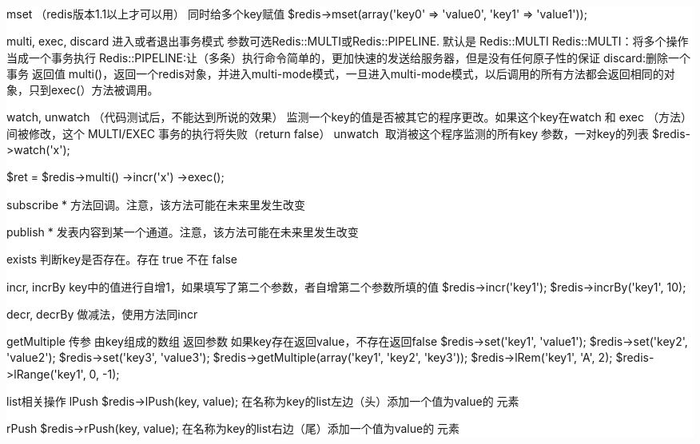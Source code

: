 mset （redis版本1.1以上才可以用）
同时给多个key赋值
$redis->mset(array('key0' => 'value0', 'key1' => 'value1'));

multi, exec, discard
进入或者退出事务模式
参数可选Redis::MULTI或Redis::PIPELINE. 默认是 Redis::MULTI
Redis::MULTI：将多个操作当成一个事务执行
Redis::PIPELINE:让（多条）执行命令简单的，更加快速的发送给服务器，但是没有任何原子性的保证
discard:删除一个事务
返回值
multi()，返回一个redis对象，并进入multi-mode模式，一旦进入multi-mode模式，以后调用的所有方法都会返回相同的对象，只到exec(）方法被调用。

watch, unwatch （代码测试后，不能达到所说的效果）
监测一个key的值是否被其它的程序更改。如果这个key在watch 和 exec （方法）间被修改，这个 MULTI/EXEC 事务的执行将失败（return false）
unwatch  取消被这个程序监测的所有key
参数，一对key的列表
$redis->watch('x');

$ret = $redis->multi() ->incr('x') ->exec();


subscribe *
方法回调。注意，该方法可能在未来里发生改变

publish *
发表内容到某一个通道。注意，该方法可能在未来里发生改变

exists
判断key是否存在。存在 true 不在 false

incr, incrBy
key中的值进行自增1，如果填写了第二个参数，者自增第二个参数所填的值
$redis->incr('key1');
$redis->incrBy('key1', 10);

decr, decrBy
做减法，使用方法同incr

getMultiple
传参
由key组成的数组
返回参数
如果key存在返回value，不存在返回false
$redis->set('key1', 'value1'); $redis->set('key2', 'value2'); $redis->set('key3', 'value3'); $redis->getMultiple(array('key1', 'key2', 'key3'));
$redis->lRem('key1', 'A', 2);
$redis->lRange('key1', 0, -1);

list相关操作
lPush
$redis->lPush(key, value);
在名称为key的list左边（头）添加一个值为value的 元素

rPush
$redis->rPush(key, value);
在名称为key的list右边（尾）添加一个值为value的 元素
